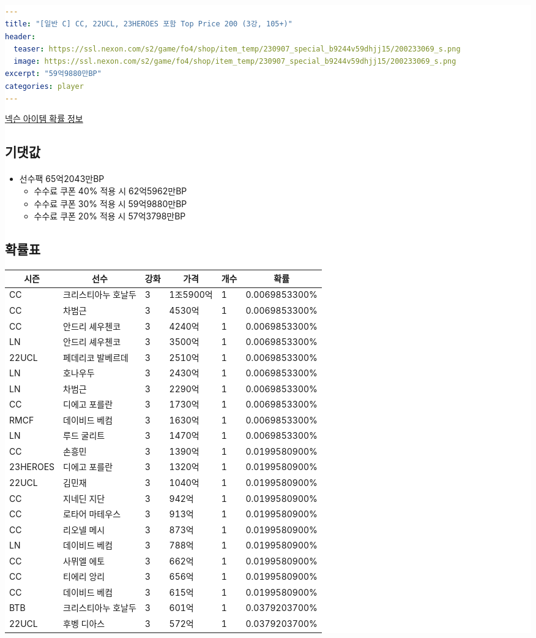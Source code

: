 ```yaml
---
title: "[일반 C] CC, 22UCL, 23HEROES 포함 Top Price 200 (3강, 105+)"
header:
  teaser: https://ssl.nexon.com/s2/game/fo4/shop/item_temp/230907_special_b9244v59dhjj15/200233069_s.png
  image: https://ssl.nexon.com/s2/game/fo4/shop/item_temp/230907_special_b9244v59dhjj15/200233069_s.png
excerpt: "59억9880만BP"
categories: player
---
```

[넥슨 아이템 확률 정보](http://iteminfo.nexon.com/probability/fo4?sn=7412)

## 기댓값
- 선수팩 65억2043만BP
  - 수수료 쿠폰 40% 적용 시 62억5962만BP
  - 수수료 쿠폰 30% 적용 시 59억9880만BP
  - 수수료 쿠폰 20% 적용 시 57억3798만BP


## 확률표

|시즌|선수|강화|가격|개수|확률|
|---|---|---|---|---|---|
|CC|크리스티아누 호날두|3|1조5900억|1|0.0069853300%|
|CC|차범근|3|4530억|1|0.0069853300%|
|CC|안드리 셰우첸코|3|4240억|1|0.0069853300%|
|LN|안드리 셰우첸코|3|3500억|1|0.0069853300%|
|22UCL|페데리코 발베르데|3|2510억|1|0.0069853300%|
|LN|호나우두|3|2430억|1|0.0069853300%|
|LN|차범근|3|2290억|1|0.0069853300%|
|CC|디에고 포를란|3|1730억|1|0.0069853300%|
|RMCF|데이비드 베컴|3|1630억|1|0.0069853300%|
|LN|루드 굴리트|3|1470억|1|0.0069853300%|
|CC|손흥민|3|1390억|1|0.0199580900%|
|23HEROES|디에고 포를란|3|1320억|1|0.0199580900%|
|22UCL|김민재|3|1040억|1|0.0199580900%|
|CC|지네딘 지단|3|942억|1|0.0199580900%|
|CC|로타어 마테우스|3|913억|1|0.0199580900%|
|CC|리오넬 메시|3|873억|1|0.0199580900%|
|LN|데이비드 베컴|3|788억|1|0.0199580900%|
|CC|사뮈엘 에토|3|662억|1|0.0199580900%|
|CC|티에리 앙리|3|656억|1|0.0199580900%|
|CC|데이비드 베컴|3|615억|1|0.0199580900%|
|BTB|크리스티아누 호날두|3|601억|1|0.0379203700%|
|22UCL|후벵 디아스|3|572억|1|0.0379203700%|